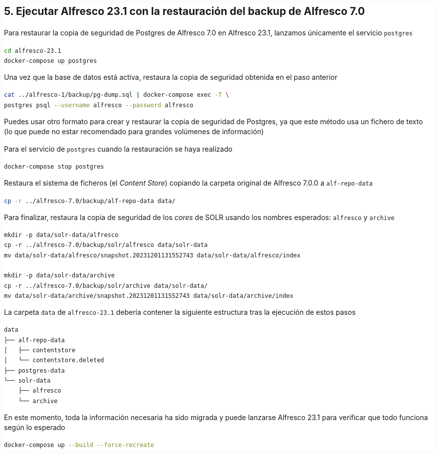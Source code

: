 
## 5. Ejecutar Alfresco 23.1 con la restauración del backup de Alfresco 7.0

Para restaurar la copia de seguridad de Postgres de Alfresco 7.0 en Alfresco 23.1, lanzamos únicamente el servicio `postgres`

```sh
cd alfresco-23.1
docker-compose up postgres
```

Una vez que la base de datos está activa, restaura la copia de seguridad obtenida en el paso anterior

```sh
cat ../alfresco-1/backup/pg-dump.sql | docker-compose exec -T \
postgres psql --username alfresco --password alfresco 
```

Puedes usar otro formato para crear y restaurar la copia de seguridad de Postgres, ya que este método usa un fichero de texto (lo que puede no estar recomendado para grandes volúmenes de información)

Para el servicio de `postgres` cuando la restauración se haya realizado

```sh
docker-compose stop postgres
```

Restaura el sistema de ficheros (el *Content Store*) copiando la carpeta original de Alfresco 7.0.0 a `alf-repo-data`

```sh
cp -r ../alfresco-7.0/backup/alf-repo-data data/
```

Para finalizar, restaura la copia de seguridad de los *cores* de SOLR usando los nombres esperados: `alfresco` y `archive`

```
mkdir -p data/solr-data/alfresco
cp -r ../alfresco-7.0/backup/solr/alfresco data/solr-data
mv data/solr-data/alfresco/snapshot.20231201131552743 data/solr-data/alfresco/index

mkdir -p data/solr-data/archive
cp -r ../alfresco-7.0/backup/solr/archive data/solr-data/
mv data/solr-data/archive/snapshot.20231201131552743 data/solr-data/archive/index
```

La carpeta `data` de `alfresco-23.1` debería contener la siguiente estructura tras la ejecución de estos pasos

```sh
data
├── alf-repo-data
│   ├── contentstore
│   └── contentstore.deleted
├── postgres-data
└── solr-data
    ├── alfresco
    └── archive
```

En este momento, toda la información necesaria ha sido migrada y puede lanzarse Alfresco 23.1 para verificar que todo funciona según lo esperado

```sh
docker-compose up --build --force-recreate
```
